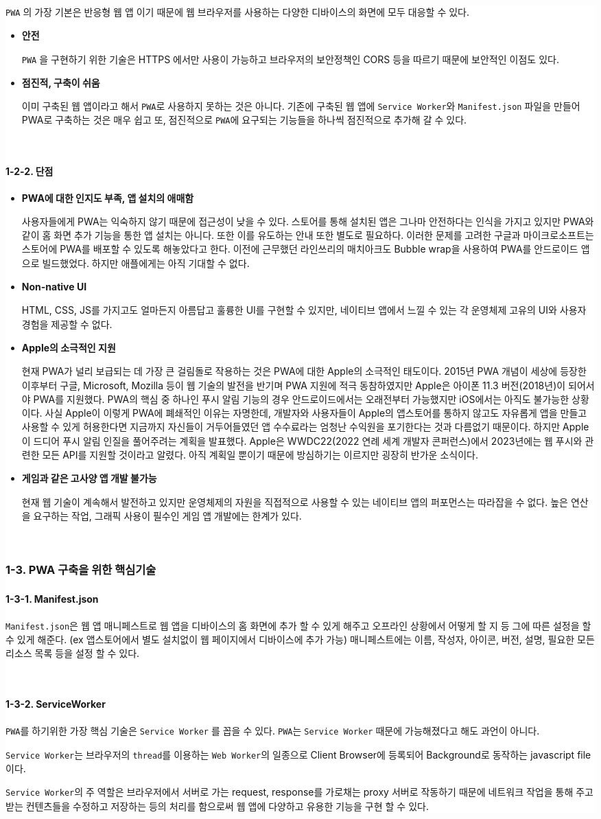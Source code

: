   `PWA` 의 가장 기본은 반응형 웹 앱 이기 때문에 웹 브라우저를 사용하는 다양한 디바이스의 화면에 모두 대응할 수 있다.

- **안전**

  `PWA` 을 구현하기 위한 기술은 HTTPS 에서만 사용이 가능하고 브라우저의 보안정책인 CORS 등을 따르기 때문에 보안적인 이점도 있다.

- **점진적, 구축이 쉬움**

  이미 구축된 웹 앱이라고 해서 `PWA`로 사용하지 못하는 것은 아니다. 기존에 구축된 웹 앱에 `Service Worker`와 `Manifest.json` 파일을 만들어 PWA로 구축하는 것은 매우 쉽고 또, 점진적으로 `PWA`에 요구되는 기능들을 하나씩 점진적으로 추가해 갈 수 있다.

<br>

#### **1-2-2. 단점**

- **PWA에 대한 인지도 부족, 앱 설치의 애매함**

  사용자들에게 PWA는 익숙하지 않기 때문에 접근성이 낮을 수 있다. 스토어를 통해 설치된 앱은 그나마 안전하다는 인식을 가지고 있지만 PWA와 같이 홈 화면 추가 기능을 통한 앱 설치는 아니다. 또한 이를 유도하는 안내 또한 별도로 필요하다. 이러한 문제를 고려한 구글과 마이크로소프트는 스토어에 PWA를 배포할 수 있도록 해놓았다고 한다. 이전에 근무했던 라인쓰리의 매치아크도 Bubble wrap을 사용하여 PWA를 안드로이드 앱으로 빌드했었다. 하지만 애플에게는 아직 기대할 수 없다.

- **Non-native UI**

  HTML, CSS, JS를 가지고도 얼마든지 아름답고 훌륭한 UI를 구현할 수 있지만, 네이티브 앱에서 느낄 수 있는 각 운영체제 고유의 UI와 사용자 경험을 제공할 수 없다.

- **Apple의 소극적인 지원**

  현재 PWA가 널리 보급되는 데 가장 큰 걸림돌로 작용하는 것은 PWA에 대한 Apple의 소극적인 태도이다. 2015년 PWA 개념이 세상에 등장한 이후부터 구글, Microsoft, Mozilla 등이 웹 기술의 발전을 반기며 PWA 지원에 적극 동참하였지만 Apple은 아이폰 11.3 버전(2018년)이 되어서야 PWA를 지원했다.
  PWA의 핵심 중 하나인 푸시 알림 기능의 경우 안드로이드에서는 오래전부터 가능했지만 iOS에서는 아직도 불가능한 상황이다. 사실 Apple이 이렇게 PWA에 폐쇄적인 이유는 자명한데, 개발자와 사용자들이 Apple의 앱스토어를 통하지 않고도 자유롭게 앱을 만들고 사용할 수 있게 허용한다면 지금까지 자신들이 거두어들였던 앱 수수료라는 엄청난 수익원을 포기한다는 것과 다름없기 때문이다.
  하지만 Apple이 드디어 푸시 알림 인질을 풀어주려는 계획을 발표했다. Apple은 WWDC22(2022 연례 세계 개발자 콘퍼런스)에서 2023년에는 웹 푸시와 관련한 모든 API를 지원할 것이라고 알렸다. 아직 계획일 뿐이기 때문에 방심하기는 이르지만 굉장히 반가운 소식이다.

- **게임과 같은 고사양 앱 개발 불가능**

  현재 웹 기술이 계속해서 발전하고 있지만 운영체제의 자원을 직접적으로 사용할 수 있는 네이티브 앱의 퍼포먼스는 따라잡을 수 없다. 높은 연산을 요구하는 작업, 그래픽 사용이 필수인 게임 앱 개발에는 한계가 있다.

<br>

### **1-3. PWA 구축을 위한 핵심기술**

#### **1-3-1. Manifest.json**

`Manifest.json`은 웹 앱 매니페스트로 웹 앱을 디바이스의 홈 화면에 추가 할 수 있게 해주고 오프라인 상황에서 어떻게 할 지 등 그에 따른 설정을 할 수 있게 해준다. (ex 앱스토어에서 별도 설치없이 웹 페이지에서 디바이스에 추가 가능) 매니페스트에는 이름, 작성자, 아이콘, 버전, 설명, 필요한 모든 리소스 목록 등을 설정 할 수 있다.

<br>

#### **1-3-2. ServiceWorker**

`PWA`를 하기위한 가장 핵심 기술은 `Service Worker` 를 꼽을 수 있다. `PWA`는 `Service Worker` 때문에 가능해졌다고 해도 과언이 아니다.

`Service Worker`는 브라우저의 `thread`를 이용하는 `Web Worker`의 일종으로 Client Browser에 등록되어 Background로 동작하는 javascript file이다.

`Service Worker`의 주 역할은 브라우저에서 서버로 가는 request, response를 가로채는 proxy 서버로 작동하기 때문에 네트워크 작업을 통해 주고 받는 컨텐츠들을 수정하고 저장하는 등의 처리를 함으로써 웹 앱에 다양하고 유용한 기능을 구현 할 수 있다.

